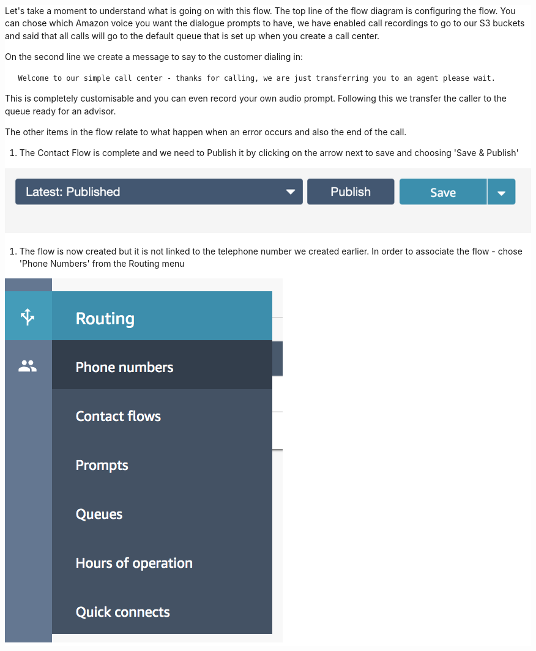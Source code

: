    Let's take a moment to understand what is going on with this flow. The top line of the flow diagram is configuring the flow. You can chose which Amazon voice you want the dialogue prompts to have, we have enabled call recordings to go to our S3 buckets and said that all calls will go to the default queue that is set up when you create a call center.

   On the second line we create a message to say to the customer dialing in: 
```
   Welcome to our simple call center - thanks for calling, we are just transferring you to an agent please wait.
```

This is completely customisable and you can even record your own audio prompt.  Following this we transfer the caller to the queue ready for an advisor.

   The other items in the flow relate to what happen when an error occurs and also the end of the call.

1. The Contact Flow is complete and we need to Publish it   by clicking on the arrow next to save and choosing 'Save & Publish'
   
![SaveAndPublish](images/Picture05.png)

1. The flow is now created but it is not linked to the telephone number we created earlier. In order to associate the flow - chose 'Phone Numbers' from the Routing menu
   
![Phone numbers](images/Picture06.png)
